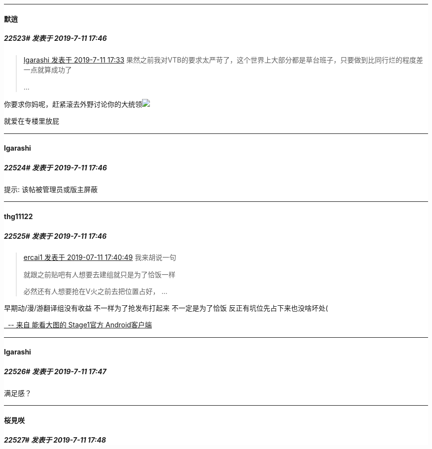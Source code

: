 
-----

####  默逍  
##### 22523#       发表于 2019-7-11 17:46


<blockquote><a href="httphttps://bbs.saraba1st.com/2b/forum.php?mod=redirect&amp;goto=findpost&amp;pid=44475136&amp;ptid=1823171" target="_blank">Igarashi 发表于 2019-7-11 17:33</a>
果然之前我对VTB的要求太严苛了，这个世界上大部分都是草台班子，只要做到比同行烂的程度差一点就算成功了

 ...</blockquote>
你要求你妈呢，赶紧滚去外野讨论你的大统领<img src="https://static.saraba1st.com/image/smiley/face2017/067.png" referrerpolicy="no-referrer">

就爱在专楼里放屁


-----

####  Igarashi  
##### 22524#       发表于 2019-7-11 17:46

提示: 该帖被管理员或版主屏蔽


-----

####  thg11122  
##### 22525#       发表于 2019-7-11 17:46


<blockquote><a href="httphttps://bbs.saraba1st.com/2b/forum.php?mod=redirect&amp;goto=findpost&amp;pid=44475224&amp;ptid=1823171" target="_blank">ercai1 发表于 2019-07-11 17:40:49</a>
我来胡说一句

就跟之前贴吧有人想要去建组就只是为了恰饭一样

必然还有人想要抢在V火之前去把位置占好， ...</blockquote>早期动/漫/游翻译组没有收益
不一样为了抢发布打起来
不一定是为了恰饭
反正有坑位先占下来也没啥坏处(

[  -- 来自 能看大图的 Stage1官方 Android客户端](https://www.coolapk.com/apk/140634)


-----

####  Igarashi  
##### 22526#       发表于 2019-7-11 17:47


满足感？


-----

####  桜見咲  
##### 22527#       发表于 2019-7-11 17:48
